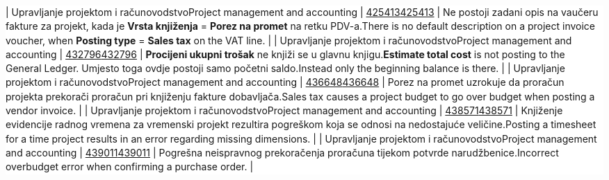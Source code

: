 | <span data-ttu-id="e7de1-120">Upravljanje projektom i računovodstvo</span><span class="sxs-lookup"><span data-stu-id="e7de1-120">Project management and accounting</span></span> | [<span data-ttu-id="e7de1-121">425413</span><span class="sxs-lookup"><span data-stu-id="e7de1-121">425413</span></span>](https://nam06.safelinks.protection.outlook.com/?url=https://fix.lcs.dynamics.com/Issue/Details/?bugId%3D425413&amp;data=04%7C01%7Cshylaw%40microsoft.com%7C30f5b585840c47e84ed708d88d6571b4%7C72f988bf86f141af91ab2d7cd011db47%7C1%7C0%7C637414814172342436%7CUnknown%7CTWFpbGZsb3d8eyJWIjoiMC4wLjAwMDAiLCJQIjoiV2luMzIiLCJBTiI6Ik1haWwiLCJXVCI6Mn0%3D%7C1000&amp;sdata=CVd6u2/edxCmXFa9sonv0WywhGnOir3vwvyVA08LLK4%3D&amp;reserved=0) | <span data-ttu-id="e7de1-122">Ne postoji zadani opis na vaučeru fakture za projekt, kada je **Vrsta knjiženja** = **Porez na promet** na retku PDV-a.</span><span class="sxs-lookup"><span data-stu-id="e7de1-122">There is no default description on a project invoice voucher, when **Posting type** = **Sales tax** on the VAT line.</span></span> |
| <span data-ttu-id="e7de1-123">Upravljanje projektom i računovodstvo</span><span class="sxs-lookup"><span data-stu-id="e7de1-123">Project management and accounting</span></span> | [<span data-ttu-id="e7de1-124">432796</span><span class="sxs-lookup"><span data-stu-id="e7de1-124">432796</span></span>](https://nam06.safelinks.protection.outlook.com/?url=https://fix.lcs.dynamics.com/Issue/Details/?bugId%3D432796&amp;data=04%7C01%7Cshylaw%40microsoft.com%7C30f5b585840c47e84ed708d88d6571b4%7C72f988bf86f141af91ab2d7cd011db47%7C1%7C0%7C637414814172342436%7CUnknown%7CTWFpbGZsb3d8eyJWIjoiMC4wLjAwMDAiLCJQIjoiV2luMzIiLCJBTiI6Ik1haWwiLCJXVCI6Mn0%3D%7C1000&amp;sdata=z7aCOAS82zu6693kLM0F3cYAa/3AtyOfkQyMonzg5Ss%3D&amp;reserved=0) | <span data-ttu-id="e7de1-125">**Procijeni ukupni trošak** ne knjiži se u glavnu knjigu.</span><span class="sxs-lookup"><span data-stu-id="e7de1-125">**Estimate total cost** is not posting to the General Ledger.</span></span> <span data-ttu-id="e7de1-126">Umjesto toga ovdje postoji samo početni saldo.</span><span class="sxs-lookup"><span data-stu-id="e7de1-126">Instead only the beginning balance is there.</span></span> |
| <span data-ttu-id="e7de1-127">Upravljanje projektom i računovodstvo</span><span class="sxs-lookup"><span data-stu-id="e7de1-127">Project management and accounting</span></span> | [<span data-ttu-id="e7de1-128">436648</span><span class="sxs-lookup"><span data-stu-id="e7de1-128">436648</span></span>](https://nam06.safelinks.protection.outlook.com/?url=https://fix.lcs.dynamics.com/Issue/Details/?bugId%3D436648&amp;data=04%7C01%7Cshylaw%40microsoft.com%7C30f5b585840c47e84ed708d88d6571b4%7C72f988bf86f141af91ab2d7cd011db47%7C1%7C0%7C637414814172352439%7CUnknown%7CTWFpbGZsb3d8eyJWIjoiMC4wLjAwMDAiLCJQIjoiV2luMzIiLCJBTiI6Ik1haWwiLCJXVCI6Mn0%3D%7C1000&amp;sdata=tdwJ7zrvtx6FyCg8hkKAg4J5W51WUc5nQKutxC8%2BUaU%3D&amp;reserved=0) | <span data-ttu-id="e7de1-129">Porez na promet uzrokuje da proračun projekta prekorači proračun pri knjiženju fakture dobavljača.</span><span class="sxs-lookup"><span data-stu-id="e7de1-129">Sales tax causes a project budget to go over budget when posting a vendor invoice.</span></span> |
| <span data-ttu-id="e7de1-130">Upravljanje projektom i računovodstvo</span><span class="sxs-lookup"><span data-stu-id="e7de1-130">Project management and accounting</span></span> | [<span data-ttu-id="e7de1-131">438571</span><span class="sxs-lookup"><span data-stu-id="e7de1-131">438571</span></span>](https://nam06.safelinks.protection.outlook.com/?url=https://fix.lcs.dynamics.com/Issue/Details/?bugId%3D438571&amp;data=04%7C01%7Cshylaw%40microsoft.com%7C30f5b585840c47e84ed708d88d6571b4%7C72f988bf86f141af91ab2d7cd011db47%7C1%7C0%7C637414814172362432%7CUnknown%7CTWFpbGZsb3d8eyJWIjoiMC4wLjAwMDAiLCJQIjoiV2luMzIiLCJBTiI6Ik1haWwiLCJXVCI6Mn0%3D%7C1000&amp;sdata=OasiFlb8eKZDLQBK5Ih%2BX5D3gRbxrP5PDbNidBIm15w%3D&amp;reserved=0) | <span data-ttu-id="e7de1-132">Knjiženje evidencije radnog vremena za vremenski projekt rezultira pogreškom koja se odnosi na nedostajuće veličine.</span><span class="sxs-lookup"><span data-stu-id="e7de1-132">Posting a timesheet for a time project results in an error regarding missing dimensions.</span></span> |
| <span data-ttu-id="e7de1-133">Upravljanje projektom i računovodstvo</span><span class="sxs-lookup"><span data-stu-id="e7de1-133">Project management and accounting</span></span> | [<span data-ttu-id="e7de1-134">439011</span><span class="sxs-lookup"><span data-stu-id="e7de1-134">439011</span></span>](https://nam06.safelinks.protection.outlook.com/?url=https://fix.lcs.dynamics.com/Issue/Details/?bugId%3D439011&amp;data=04%7C01%7Cshylaw%40microsoft.com%7C30f5b585840c47e84ed708d88d6571b4%7C72f988bf86f141af91ab2d7cd011db47%7C1%7C0%7C637414814172362432%7CUnknown%7CTWFpbGZsb3d8eyJWIjoiMC4wLjAwMDAiLCJQIjoiV2luMzIiLCJBTiI6Ik1haWwiLCJXVCI6Mn0%3D%7C1000&amp;sdata=GV9/icqkJn7QVbRKvhLN90B387mst0si6rgKouMHCpQ%3D&amp;reserved=0) | <span data-ttu-id="e7de1-135">Pogrešna neispravnog prekoračenja proračuna tijekom potvrde narudžbenice.</span><span class="sxs-lookup"><span data-stu-id="e7de1-135">Incorrect overbudget error when confirming a purchase order.</span></span> |